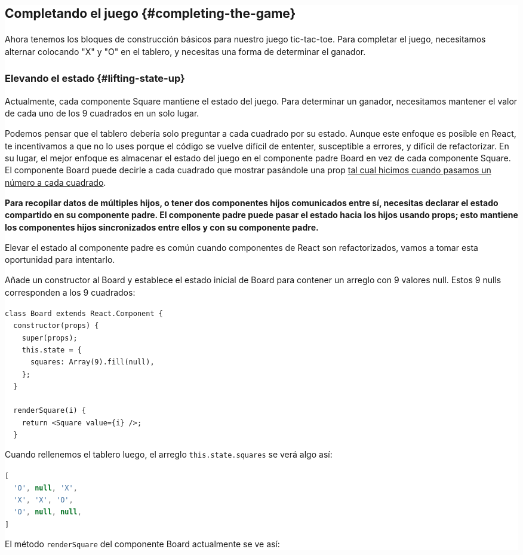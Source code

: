 ## Completando el juego {#completing-the-game}

Ahora tenemos los bloques de construcción básicos para nuestro juego tic-tac-toe. Para completar el juego, necesitamos alternar colocando "X" y "O" en el tablero, y necesitas una forma de determinar el ganador.

### Elevando el estado {#lifting-state-up}

Actualmente, cada componente Square mantiene el estado del juego. Para determinar un ganador, necesitamos mantener el valor de cada uno de los 9 cuadrados en un solo lugar.

Podemos pensar que el tablero debería solo preguntar a cada cuadrado por su estado. Aunque este enfoque es posible en React, te incentivamos a que no lo uses porque el código se vuelve difícil de ententer, susceptible a errores, y difícil de refactorizar. En su lugar, el mejor enfoque es almacenar el estado del juego en el componente padre Board en vez de cada componente Square. El componente Board puede decirle a cada cuadrado que mostrar pasándole una prop [tal cual hicimos cuando pasamos un número a cada cuadrado](#passing-data-through-props).

**Para recopilar datos de múltiples hijos, o tener dos componentes hijos comunicados entre sí, necesitas declarar el estado compartido en su componente padre. El componente padre puede pasar el estado hacia los hijos usando props; esto mantiene los componentes hijos sincronizados entre ellos y con su componente padre.**

Elevar el estado al componente padre es común cuando componentes de React son refactorizados, vamos a tomar esta oportunidad para intentarlo. 

Añade un constructor al Board y establece el estado inicial de Board para contener un arreglo con 9 valores null. Estos 9 nulls corresponden a los 9 cuadrados:

```javascript{2-7}
class Board extends React.Component {
  constructor(props) {
    super(props);
    this.state = {
      squares: Array(9).fill(null),
    };
  }

  renderSquare(i) {
    return <Square value={i} />;
  }
```

Cuando rellenemos el tablero luego, el arreglo `this.state.squares` se verá algo así:

```javascript
[
  'O', null, 'X',
  'X', 'X', 'O',
  'O', null, null,
]
```

El método `renderSquare` del componente Board actualmente se ve así:
